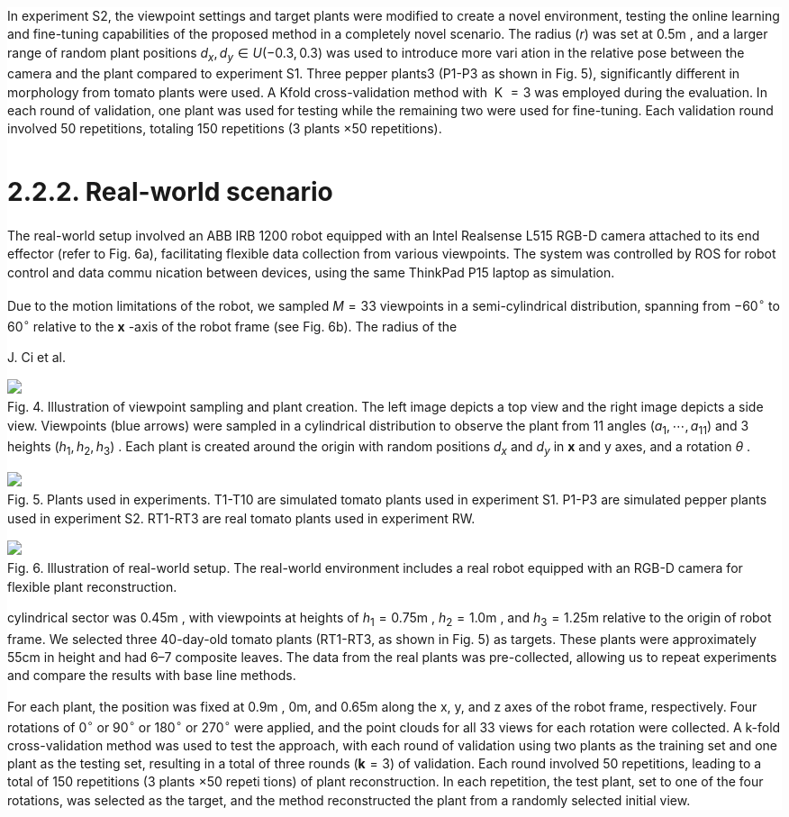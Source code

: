 In experiment S2, the viewpoint settings and target plants were modified to create a novel environment, testing the online learning and fine-tuning capabilities of the proposed method in a completely novel scenario. The radius $( r )$ was set at $0 . 5 \mathrm { m }$ , and a larger range of random plant positions $d _ { x } , d _ { y } \in U ( - 0 . 3 , 0 . 3 )$ was used to introduce more vari­ ation in the relative pose between the camera and the plant compared to experiment S1. Three pepper plants3 (P1-P3 as shown in Fig. 5), significantly different in morphology from tomato plants were used. A Kfold cross-validation method with $\mathrm { ~ K ~ } = 3$ was employed during the evaluation. In each round of validation, one plant was used for testing while the remaining two were used for fine-tuning. Each validation round involved 50 repetitions, totaling 150 repetitions (3 plants $\times 5 0$ repetitions).  

# 2.2.2. Real-world scenario  

The real-world setup involved an ABB IRB 1200 robot equipped with an Intel Realsense L515 RGB-D camera attached to its end effector (refer to Fig. 6a), facilitating flexible data collection from various viewpoints. The system was controlled by ROS for robot control and data commu­ nication between devices, using the same ThinkPad P15 laptop as simulation.  

Due to the motion limitations of the robot, we sampled $M = 3 3$ viewpoints in a semi-cylindrical distribution, spanning from $- 6 0 ^ { \circ }$ to $6 0 ^ { \circ }$ relative to the $\mathbf { x }$ -axis of the robot frame (see Fig. 6b). The radius of the  

J. Ci et al.  

![](images/c05e552e4338c7bab77fdba3f2ca87dd038613184747fdd93d96a060083c04f5.jpg)  
Fig. 4. Illustration of viewpoint sampling and plant creation. The left image depicts a top view and the right image depicts a side view. Viewpoints (blue arrows) were sampled in a cylindrical distribution to observe the plant from 11 angles $( a _ { 1 } , \cdots , a _ { 1 1 } )$ and 3 heights $( h _ { 1 } , h _ { 2 } , h _ { 3 } )$ . Each plant is created around the origin with random positions $d _ { x }$ and $d _ { y }$ in $\mathbf { x }$ and y axes, and a rotation $\theta$ .  

![](images/fef45fd13f2064333adfc08d0e9d85567882e129f3c46107fea8f0063aa0d6cb.jpg)  
Fig. 5. Plants used in experiments. T1-T10 are simulated tomato plants used in experiment S1. P1-P3 are simulated pepper plants used in experiment S2. RT1-RT3 are real tomato plants used in experiment RW.  

![](images/72633e5f290a876f91ac65c42807ee7384d651045d4bff7ab9f36ff98121ddfa.jpg)  
Fig. 6. Illustration of real-world setup. The real-world environment includes a real robot equipped with an RGB-D camera for flexible plant reconstruction.  

cylindrical sector was $0 . 4 5 \mathrm { m }$ , with viewpoints at heights of $h _ { 1 } = 0 . 7 5 \mathrm { m }$ , $h _ { 2 } = 1 . 0 \mathrm { m }$ , and $h _ { 3 } = 1 . 2 5 \mathrm { m }$ relative to the origin of robot frame. We selected three 40-day-old tomato plants (RT1-RT3, as shown in Fig. 5) as targets. These plants were approximately 55cm in height and had 6–7 composite leaves. The data from the real plants was pre-collected, allowing us to repeat experiments and compare the results with base­ line methods.  

For each plant, the position was fixed at $0 . 9 \mathrm { m }$ , 0m, and $0 . 6 5 \mathrm { m }$ along the x, y, and z axes of the robot frame, respectively. Four rotations of $0 ^ { \circ }$ or $9 0 ^ { \circ }$ or $1 8 0 ^ { \circ }$ or $2 7 0 ^ { \circ }$ were applied, and the point clouds for all 33 views for each rotation were collected. A k-fold cross-validation method was used to test the approach, with each round of validation using two plants as the training set and one plant as the testing set, resulting in a total of three rounds $( \mathbf { k } = 3 )$ of validation. Each round involved 50 repetitions, leading to a total of 150 repetitions (3 plants $\times 5 0$ repeti­ tions) of plant reconstruction. In each repetition, the test plant, set to one of the four rotations, was selected as the target, and the method reconstructed the plant from a randomly selected initial view.  
